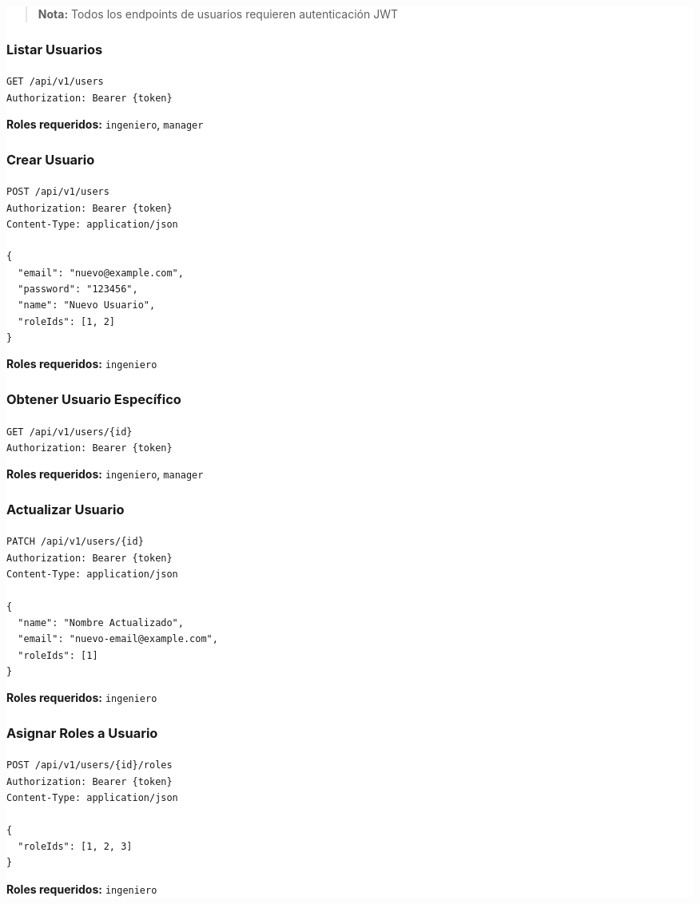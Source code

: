 > **Nota:** Todos los endpoints de usuarios requieren autenticación JWT

### Listar Usuarios
```http
GET /api/v1/users
Authorization: Bearer {token}
```
**Roles requeridos:** `ingeniero`, `manager`

### Crear Usuario
```http
POST /api/v1/users
Authorization: Bearer {token}
Content-Type: application/json

{
  "email": "nuevo@example.com",
  "password": "123456",
  "name": "Nuevo Usuario",
  "roleIds": [1, 2]
}
```
**Roles requeridos:** `ingeniero`

### Obtener Usuario Específico
```http
GET /api/v1/users/{id}
Authorization: Bearer {token}
```
**Roles requeridos:** `ingeniero`, `manager`

### Actualizar Usuario
```http
PATCH /api/v1/users/{id}
Authorization: Bearer {token}
Content-Type: application/json

{
  "name": "Nombre Actualizado",
  "email": "nuevo-email@example.com",
  "roleIds": [1]
}
```
**Roles requeridos:** `ingeniero`

### Asignar Roles a Usuario
```http
POST /api/v1/users/{id}/roles
Authorization: Bearer {token}
Content-Type: application/json

{
  "roleIds": [1, 2, 3]
}
```
**Roles requeridos:** `ingeniero`
